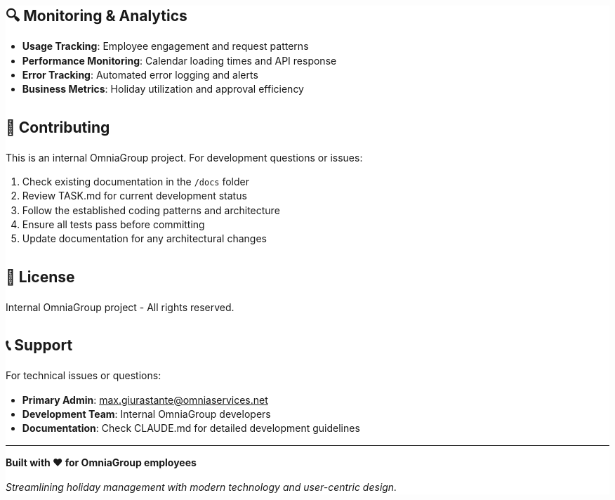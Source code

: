 ## 🔍 Monitoring & Analytics

- **Usage Tracking**: Employee engagement and request patterns
- **Performance Monitoring**: Calendar loading times and API response
- **Error Tracking**: Automated error logging and alerts
- **Business Metrics**: Holiday utilization and approval efficiency

## 🤝 Contributing

This is an internal OmniaGroup project. For development questions or issues:

1. Check existing documentation in the `/docs` folder
2. Review TASK.md for current development status
3. Follow the established coding patterns and architecture
4. Ensure all tests pass before committing
5. Update documentation for any architectural changes

## 📄 License

Internal OmniaGroup project - All rights reserved.

## 📞 Support

For technical issues or questions:
- **Primary Admin**: max.giurastante@omniaservices.net
- **Development Team**: Internal OmniaGroup developers
- **Documentation**: Check CLAUDE.md for detailed development guidelines

---

**Built with ❤️ for OmniaGroup employees**

*Streamlining holiday management with modern technology and user-centric design.*
